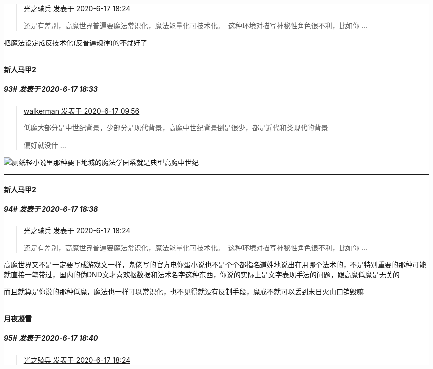 

<blockquote><a href="httphttps://bbs.saraba1st.com/2b/forum.php?mod=redirect&amp;goto=findpost&amp;pid=47841178&amp;ptid=1941933" target="_blank">光之骑兵 发表于 2020-6-17 18:24</a>

还是有差别，高魔世界普遍要魔法常识化，魔法能量化可技术化。  这种环境对描写神秘性角色很不利，比如你 ...</blockquote>
把魔法设定成反技术化(反普遍规律)的不就好了







*****

####  新人马甲2  
##### 93#       发表于 2020-6-17 18:33



<blockquote><a href="httphttps://bbs.saraba1st.com/2b/forum.php?mod=redirect&amp;goto=findpost&amp;pid=47835153&amp;ptid=1941933" target="_blank">walkerman 发表于 2020-6-17 09:56</a>

低魔大部分是中世纪背景，少部分是现代背景，高魔中世纪背景倒是很少，都是近代和类现代的背景


偏好就没什 ...</blockquote>
<img src="https://static.saraba1st.com/image/smiley/face2017/067.png" referrerpolicy="no-referrer">厕纸轻小说里那种要下地城的魔法学园系就是典型高魔中世纪







*****

####  新人马甲2  
##### 94#       发表于 2020-6-17 18:38



<blockquote><a href="httphttps://bbs.saraba1st.com/2b/forum.php?mod=redirect&amp;goto=findpost&amp;pid=47841178&amp;ptid=1941933" target="_blank">光之骑兵 发表于 2020-6-17 18:24</a>

还是有差别，高魔世界普遍要魔法常识化，魔法能量化可技术化。  这种环境对描写神秘性角色很不利，比如你 ...</blockquote>
高魔世界又不是一定要写成游戏文一样，鬼佬写的官方电你蛋小说也不是个个都指名道姓地说出在用哪个法术的，不是特别重要的那种可能就直接一笔带过，国内的伪DND文才喜欢抠数据和法术名字这种东西，你说的实际上是文字表现手法的问题，跟高魔低魔是无关的


而且就算是你说的那种低魔，魔法也一样可以常识化，也不见得就没有反制手段，魔戒不就可以丢到末日火山口销毁嘛







*****

####  月夜凝雪  
##### 95#       发表于 2020-6-17 18:40



<blockquote><a href="httphttps://bbs.saraba1st.com/2b/forum.php?mod=redirect&amp;goto=findpost&amp;pid=47841178&amp;ptid=1941933" target="_blank">光之骑兵 发表于 2020-6-17 18:24</a>
